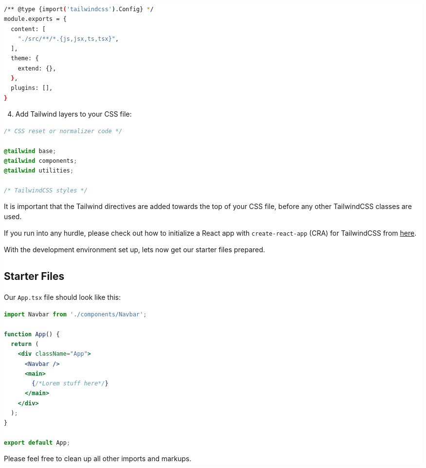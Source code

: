 ```bash title="tailwind.config.js"
/** @type {import('tailwindcss').Config} */
module.exports = {
  content: [
    "./src/**/*.{js,jsx,ts,tsx}",
  ],
  theme: {
    extend: {},
  },
  plugins: [],
}
```

4. Add Tailwind layers to your CSS file:

```css title="src/styles/styles.css"
/* CSS reset or normalizer code */

@tailwind base;
@tailwind components;
@tailwind utilities;

/* TailwindCSS styles */
```

It is important that the Tailwind directives are added towards the top of your CSS file, before any other TailwindCSS classes are used.

If you run into any hurdle, please check out how to initialize a React app with `create-react-app` (CRA) for TailwindCSS from [here](https://tailwindcss.com/docs/guides/create-react-app).

With the development environment set up, lets now get our starter files prepared.


## Starter Files

Our `App.tsx` file should look like this:

```jsx
import Navbar from './components/Navbar';

function App() {
  return (
    <div className="App">
      <Navbar />
      <main>
        {/*Lorem stuff here*/}
      </main>
    </div>
  );
}

export default App;
```

Please feel free to clean up all other imports and markups.
